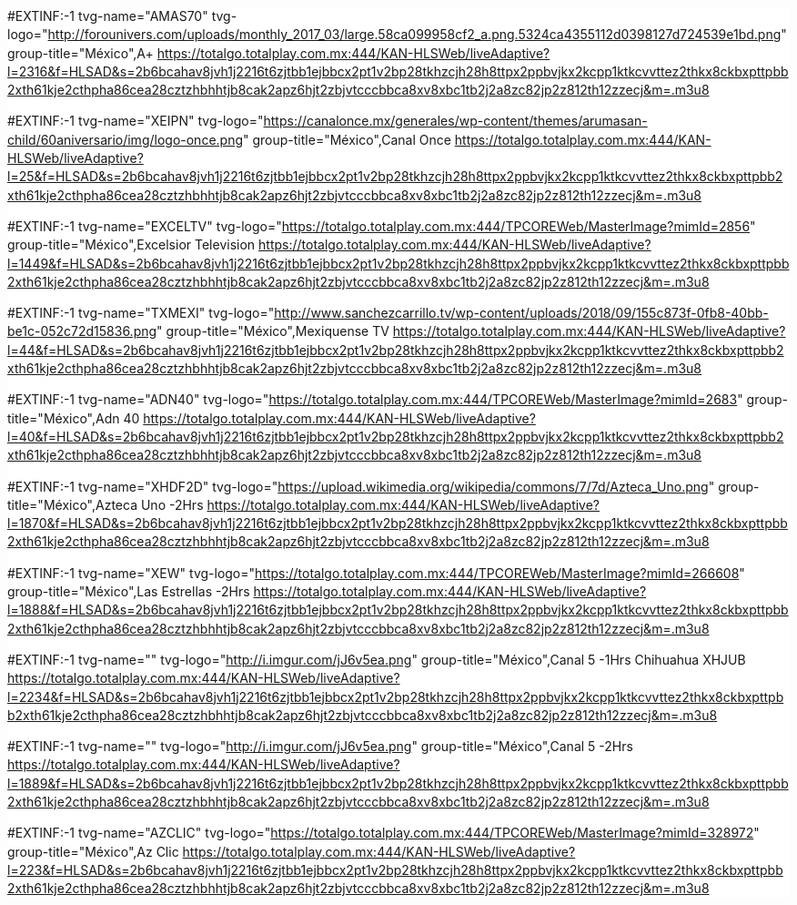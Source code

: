 #EXTINF:-1 tvg-name="AMAS70" tvg-logo="http://forounivers.com/uploads/monthly_2017_03/large.58ca099958cf2_a.png.5324ca4355112d0398127d724539e1bd.png" group-title="México",A+
https://totalgo.totalplay.com.mx:444/KAN-HLSWeb/liveAdaptive?l=2316&f=HLSAD&s=2b6bcahav8jvh1j2216t6zjtbb1ejbbcx2pt1v2bp28tkhzcjh28h8ttpx2ppbvjkx2kcpp1ktkcvvttez2thkx8ckbxpttpbb2xth61kje2cthpha86cea28cztzhbhhtjb8cak2apz6hjt2zbjvtcccbbca8xv8xbc1tb2j2a8zc82jp2z812th12zzecj&m=.m3u8

#EXTINF:-1 tvg-name="XEIPN" tvg-logo="https://canalonce.mx/generales/wp-content/themes/arumasan-child/60aniversario/img/logo-once.png" group-title="México",Canal Once
https://totalgo.totalplay.com.mx:444/KAN-HLSWeb/liveAdaptive?l=25&f=HLSAD&s=2b6bcahav8jvh1j2216t6zjtbb1ejbbcx2pt1v2bp28tkhzcjh28h8ttpx2ppbvjkx2kcpp1ktkcvvttez2thkx8ckbxpttpbb2xth61kje2cthpha86cea28cztzhbhhtjb8cak2apz6hjt2zbjvtcccbbca8xv8xbc1tb2j2a8zc82jp2z812th12zzecj&m=.m3u8

#EXTINF:-1 tvg-name="EXCELTV" tvg-logo="https://totalgo.totalplay.com.mx:444/TPCOREWeb/MasterImage?mimId=2856" group-title="México",Excelsior Television
https://totalgo.totalplay.com.mx:444/KAN-HLSWeb/liveAdaptive?l=1449&f=HLSAD&s=2b6bcahav8jvh1j2216t6zjtbb1ejbbcx2pt1v2bp28tkhzcjh28h8ttpx2ppbvjkx2kcpp1ktkcvvttez2thkx8ckbxpttpbb2xth61kje2cthpha86cea28cztzhbhhtjb8cak2apz6hjt2zbjvtcccbbca8xv8xbc1tb2j2a8zc82jp2z812th12zzecj&m=.m3u8

#EXTINF:-1 tvg-name="TXMEXI" tvg-logo="http://www.sanchezcarrillo.tv/wp-content/uploads/2018/09/155c873f-0fb8-40bb-be1c-052c72d15836.png" group-title="México",Mexiquense TV
https://totalgo.totalplay.com.mx:444/KAN-HLSWeb/liveAdaptive?l=44&f=HLSAD&s=2b6bcahav8jvh1j2216t6zjtbb1ejbbcx2pt1v2bp28tkhzcjh28h8ttpx2ppbvjkx2kcpp1ktkcvvttez2thkx8ckbxpttpbb2xth61kje2cthpha86cea28cztzhbhhtjb8cak2apz6hjt2zbjvtcccbbca8xv8xbc1tb2j2a8zc82jp2z812th12zzecj&m=.m3u8

#EXTINF:-1 tvg-name="ADN40" tvg-logo="https://totalgo.totalplay.com.mx:444/TPCOREWeb/MasterImage?mimId=2683" group-title="México",Adn 40
https://totalgo.totalplay.com.mx:444/KAN-HLSWeb/liveAdaptive?l=40&f=HLSAD&s=2b6bcahav8jvh1j2216t6zjtbb1ejbbcx2pt1v2bp28tkhzcjh28h8ttpx2ppbvjkx2kcpp1ktkcvvttez2thkx8ckbxpttpbb2xth61kje2cthpha86cea28cztzhbhhtjb8cak2apz6hjt2zbjvtcccbbca8xv8xbc1tb2j2a8zc82jp2z812th12zzecj&m=.m3u8

#EXTINF:-1 tvg-name="XHDF2D" tvg-logo="https://upload.wikimedia.org/wikipedia/commons/7/7d/Azteca_Uno.png" group-title="México",Azteca Uno -2Hrs
https://totalgo.totalplay.com.mx:444/KAN-HLSWeb/liveAdaptive?l=1870&f=HLSAD&s=2b6bcahav8jvh1j2216t6zjtbb1ejbbcx2pt1v2bp28tkhzcjh28h8ttpx2ppbvjkx2kcpp1ktkcvvttez2thkx8ckbxpttpbb2xth61kje2cthpha86cea28cztzhbhhtjb8cak2apz6hjt2zbjvtcccbbca8xv8xbc1tb2j2a8zc82jp2z812th12zzecj&m=.m3u8

#EXTINF:-1 tvg-name="XEW" tvg-logo="https://totalgo.totalplay.com.mx:444/TPCOREWeb/MasterImage?mimId=266608" group-title="México",Las Estrellas -2Hrs
https://totalgo.totalplay.com.mx:444/KAN-HLSWeb/liveAdaptive?l=1888&f=HLSAD&s=2b6bcahav8jvh1j2216t6zjtbb1ejbbcx2pt1v2bp28tkhzcjh28h8ttpx2ppbvjkx2kcpp1ktkcvvttez2thkx8ckbxpttpbb2xth61kje2cthpha86cea28cztzhbhhtjb8cak2apz6hjt2zbjvtcccbbca8xv8xbc1tb2j2a8zc82jp2z812th12zzecj&m=.m3u8

#EXTINF:-1 tvg-name="" tvg-logo="http://i.imgur.com/jJ6v5ea.png" group-title="México",Canal 5 -1Hrs Chihuahua XHJUB
https://totalgo.totalplay.com.mx:444/KAN-HLSWeb/liveAdaptive?l=2234&f=HLSAD&s=2b6bcahav8jvh1j2216t6zjtbb1ejbbcx2pt1v2bp28tkhzcjh28h8ttpx2ppbvjkx2kcpp1ktkcvvttez2thkx8ckbxpttpbb2xth61kje2cthpha86cea28cztzhbhhtjb8cak2apz6hjt2zbjvtcccbbca8xv8xbc1tb2j2a8zc82jp2z812th12zzecj&m=.m3u8

#EXTINF:-1 tvg-name="" tvg-logo="http://i.imgur.com/jJ6v5ea.png" group-title="México",Canal 5 -2Hrs
https://totalgo.totalplay.com.mx:444/KAN-HLSWeb/liveAdaptive?l=1889&f=HLSAD&s=2b6bcahav8jvh1j2216t6zjtbb1ejbbcx2pt1v2bp28tkhzcjh28h8ttpx2ppbvjkx2kcpp1ktkcvvttez2thkx8ckbxpttpbb2xth61kje2cthpha86cea28cztzhbhhtjb8cak2apz6hjt2zbjvtcccbbca8xv8xbc1tb2j2a8zc82jp2z812th12zzecj&m=.m3u8

#EXTINF:-1 tvg-name="AZCLIC" tvg-logo="https://totalgo.totalplay.com.mx:444/TPCOREWeb/MasterImage?mimId=328972" group-title="México",Az Clic
https://totalgo.totalplay.com.mx:444/KAN-HLSWeb/liveAdaptive?l=223&f=HLSAD&s=2b6bcahav8jvh1j2216t6zjtbb1ejbbcx2pt1v2bp28tkhzcjh28h8ttpx2ppbvjkx2kcpp1ktkcvvttez2thkx8ckbxpttpbb2xth61kje2cthpha86cea28cztzhbhhtjb8cak2apz6hjt2zbjvtcccbbca8xv8xbc1tb2j2a8zc82jp2z812th12zzecj&m=.m3u8
